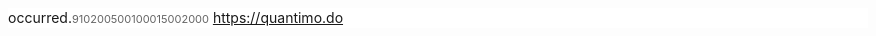 occurred.</tspan></text><g class="highcharts-axis-labels highcharts-xaxis-labels " data-z-index="7"><text x="164.16666666666333" style="color:#666666;cursor:default;font-size:11px;fill:#666666;" text-anchor="middle" transform="translate(0,0)" y="260" opacity="1">9</text><text x="334.5000000000033" style="color:#666666;cursor:default;font-size:11px;fill:#666666;" text-anchor="middle" transform="translate(0,0)" y="260" opacity="1">10</text><text x="504.8333333333333" style="color:#666666;cursor:default;font-size:11px;fill:#666666;" text-anchor="middle" transform="translate(0,0)" y="260" opacity="1">20</text></g><g class="highcharts-axis-labels highcharts-yaxis-labels " data-z-index="7"><text x="64" style="color:#666666;cursor:default;font-size:11px;fill:#666666;" text-anchor="end" transform="translate(0,0)" y="245" opacity="1">0</text><text x="64" style="color:#666666;cursor:default;font-size:11px;fill:#666666;" text-anchor="end" transform="translate(0,0)" y="200" opacity="1">500</text><text x="64" style="color:#666666;cursor:default;font-size:11px;fill:#666666;" text-anchor="end" transform="translate(0,0)" y="156" opacity="1">1000</text><text x="64" style="color:#666666;cursor:default;font-size:11px;fill:#666666;" text-anchor="end" transform="translate(0,0)" y="111" opacity="1">1500</text><text x="64" style="color:#666666;cursor:default;font-size:11px;fill:#666666;" text-anchor="end" transform="translate(0,0)" y="67" opacity="1">2000</text></g><a xlink:href="https://quantimo.do" target="_blank">
                    <text x="590" class="highcharts-credits" text-anchor="end" data-z-index="8" style="cursor:pointer;color:#999999;font-size:9px;fill:#999999;" y="295">https://quantimo.do
                    </text></a></svg>
</div>
<div style="text-align: center">